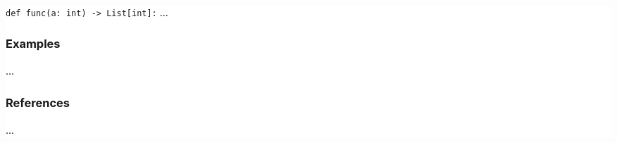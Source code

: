 ```def func(a: int) -> List[int]:```
...

### Examples

...

### References

...


[cplusplus-variables]: http://www.cplusplus.com/doc/tutorial/variables/
[isocpp-naming]: http://isocpp.github.io/CppCoreGuidelines/CppCoreGuidelines#S-naming